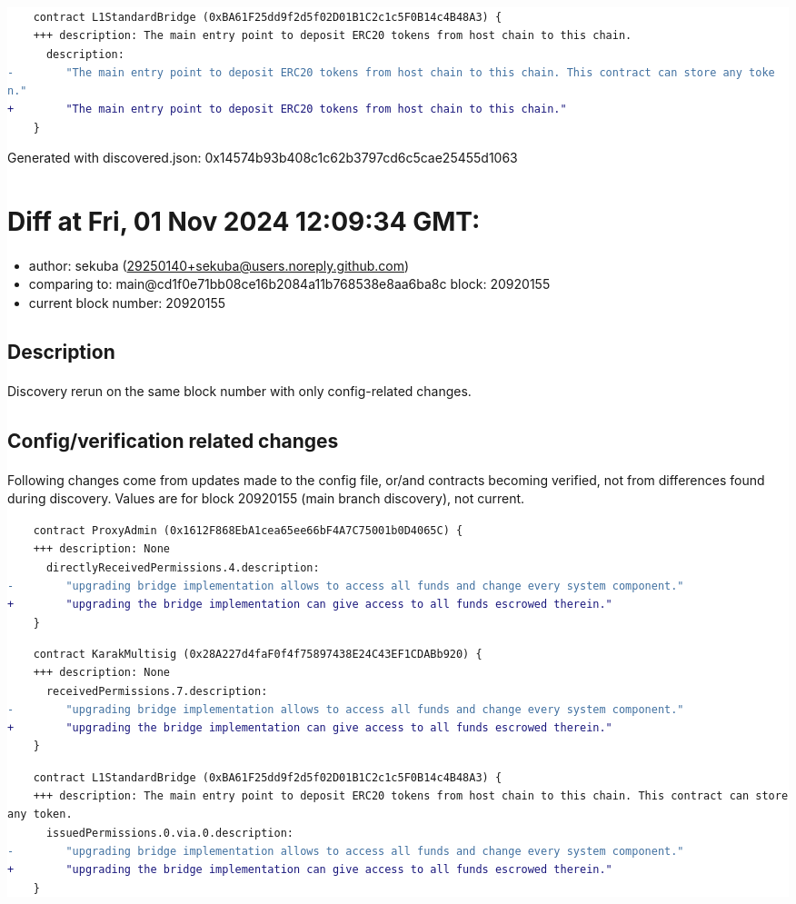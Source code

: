 ```diff
    contract L1StandardBridge (0xBA61F25dd9f2d5f02D01B1C2c1c5F0B14c4B48A3) {
    +++ description: The main entry point to deposit ERC20 tokens from host chain to this chain.
      description:
-        "The main entry point to deposit ERC20 tokens from host chain to this chain. This contract can store any token."
+        "The main entry point to deposit ERC20 tokens from host chain to this chain."
    }
```

Generated with discovered.json: 0x14574b93b408c1c62b3797cd6c5cae25455d1063

# Diff at Fri, 01 Nov 2024 12:09:34 GMT:

- author: sekuba (<29250140+sekuba@users.noreply.github.com>)
- comparing to: main@cd1f0e71bb08ce16b2084a11b768538e8aa6ba8c block: 20920155
- current block number: 20920155

## Description

Discovery rerun on the same block number with only config-related changes.

## Config/verification related changes

Following changes come from updates made to the config file,
or/and contracts becoming verified, not from differences found during
discovery. Values are for block 20920155 (main branch discovery), not current.

```diff
    contract ProxyAdmin (0x1612F868EbA1cea65ee66bF4A7C75001b0D4065C) {
    +++ description: None
      directlyReceivedPermissions.4.description:
-        "upgrading bridge implementation allows to access all funds and change every system component."
+        "upgrading the bridge implementation can give access to all funds escrowed therein."
    }
```

```diff
    contract KarakMultisig (0x28A227d4faF0f4f75897438E24C43EF1CDABb920) {
    +++ description: None
      receivedPermissions.7.description:
-        "upgrading bridge implementation allows to access all funds and change every system component."
+        "upgrading the bridge implementation can give access to all funds escrowed therein."
    }
```

```diff
    contract L1StandardBridge (0xBA61F25dd9f2d5f02D01B1C2c1c5F0B14c4B48A3) {
    +++ description: The main entry point to deposit ERC20 tokens from host chain to this chain. This contract can store any token.
      issuedPermissions.0.via.0.description:
-        "upgrading bridge implementation allows to access all funds and change every system component."
+        "upgrading the bridge implementation can give access to all funds escrowed therein."
    }
```
